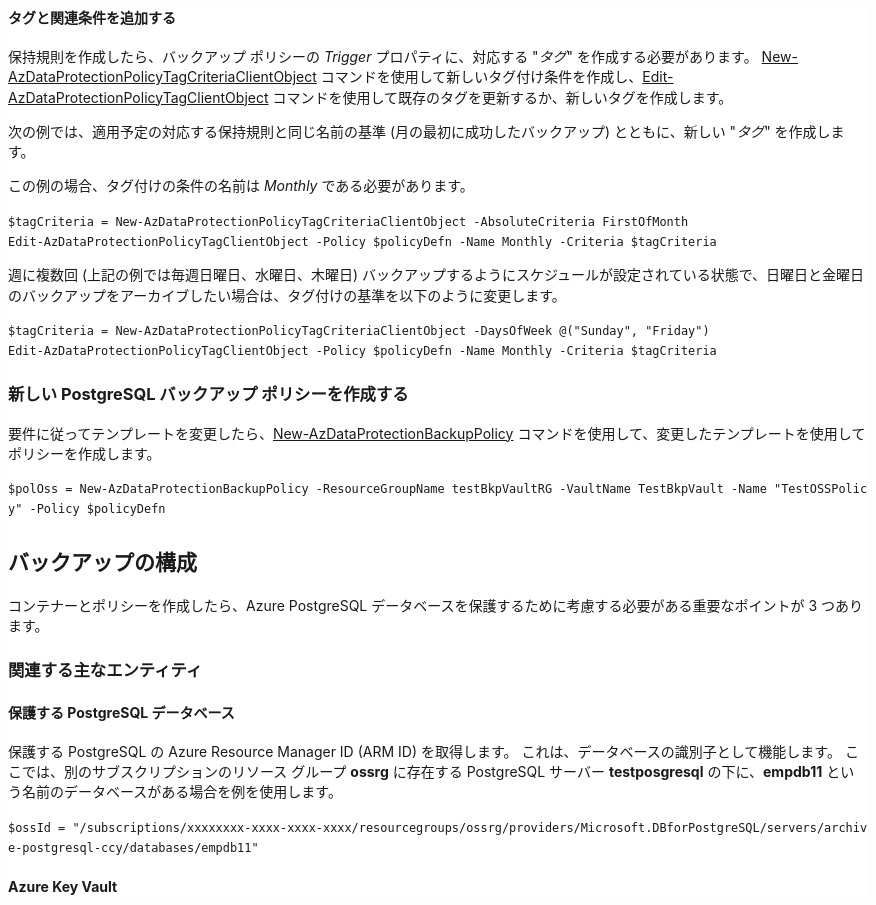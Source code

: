 #### <a name="add-a-tag-and-the-relevant-criteria"></a>タグと関連条件を追加する

保持規則を作成したら、バックアップ ポリシーの *Trigger* プロパティに、対応する "*タグ*" を作成する必要があります。 [New-AzDataProtectionPolicyTagCriteriaClientObject](/powershell/module/az.dataprotection/new-azdataprotectionpolicytagcriteriaclientobject?view=azps-6.5.0&preserve-view=true) コマンドを使用して新しいタグ付け条件を作成し、[Edit-AzDataProtectionPolicyTagClientObject](/powershell/module/az.dataprotection/edit-azdataprotectionpolicytagclientobject?view=azps-6.5.0&preserve-view=true) コマンドを使用して既存のタグを更新するか、新しいタグを作成します。

次の例では、適用予定の対応する保持規則と同じ名前の基準 (月の最初に成功したバックアップ) とともに、新しい "*タグ*" を作成します。

この例の場合、タグ付けの条件の名前は *Monthly* である必要があります。

```azurepowershell-interactive
$tagCriteria = New-AzDataProtectionPolicyTagCriteriaClientObject -AbsoluteCriteria FirstOfMonth
Edit-AzDataProtectionPolicyTagClientObject -Policy $policyDefn -Name Monthly -Criteria $tagCriteria
```

週に複数回 (上記の例では毎週日曜日、水曜日、木曜日) バックアップするようにスケジュールが設定されている状態で、日曜日と金曜日のバックアップをアーカイブしたい場合は、タグ付けの基準を以下のように変更します。

```azurepowershell-interactive
$tagCriteria = New-AzDataProtectionPolicyTagCriteriaClientObject -DaysOfWeek @("Sunday", "Friday")
Edit-AzDataProtectionPolicyTagClientObject -Policy $policyDefn -Name Monthly -Criteria $tagCriteria
```

### <a name="create-a-new-postgresql-backup-policy"></a>新しい PostgreSQL バックアップ ポリシーを作成する

要件に従ってテンプレートを変更したら、[New-AzDataProtectionBackupPolicy](/powershell/module/az.dataprotection/new-azdataprotectionbackuppolicy?view=azps-6.5.0&preserve-view=true) コマンドを使用して、変更したテンプレートを使用してポリシーを作成します。

```azurepowershell-interactive
$polOss = New-AzDataProtectionBackupPolicy -ResourceGroupName testBkpVaultRG -VaultName TestBkpVault -Name "TestOSSPolicy" -Policy $policyDefn
```

## <a name="configure-backup"></a>バックアップの構成

コンテナーとポリシーを作成したら、Azure PostgreSQL データベースを保護するために考慮する必要がある重要なポイントが 3 つあります。

### <a name="key-entities-involved"></a>関連する主なエンティティ

#### <a name="postgresql-database-to-be-protected"></a>保護する PostgreSQL データベース

保護する PostgreSQL の Azure Resource Manager ID (ARM ID) を取得します。 これは、データベースの識別子として機能します。 ここでは、別のサブスクリプションのリソース グループ **ossrg** に存在する PostgreSQL サーバー **testposgresql** の下に、**empdb11** という名前のデータベースがある場合を例を使用します。

```azurepowershell-interactive
$ossId = "/subscriptions/xxxxxxxx-xxxx-xxxx-xxxx/resourcegroups/ossrg/providers/Microsoft.DBforPostgreSQL/servers/archive-postgresql-ccy/databases/empdb11"
```

#### <a name="azure-key-vault"></a>Azure Key Vault
